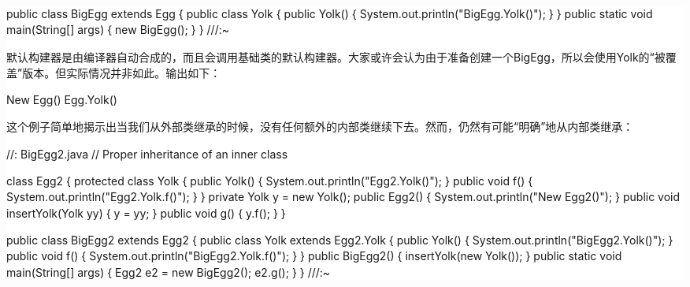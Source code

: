 public class BigEgg extends Egg {
  public class Yolk {
    public Yolk() {
      System.out.println("BigEgg.Yolk()");
    }
  }
  public static void main(String[] args) {
    new BigEgg();
  }
} ///:~

默认构建器是由编译器自动合成的，而且会调用基础类的默认构建器。大家或许会认为由于准备创建一个BigEgg，所以会使用Yolk的“被覆盖”版本。但实际情况并非如此。输出如下：

New Egg()
Egg.Yolk()

这个例子简单地揭示出当我们从外部类继承的时候，没有任何额外的内部类继续下去。然而，仍然有可能“明确”地从内部类继承：

//: BigEgg2.java
// Proper inheritance of an inner class

class Egg2 {
  protected class Yolk {
    public Yolk() {
      System.out.println("Egg2.Yolk()");
    }
    public void f() {
      System.out.println("Egg2.Yolk.f()");
    }
  }
  private Yolk y = new Yolk();
  public Egg2() {
    System.out.println("New Egg2()");
  }
  public void insertYolk(Yolk yy) { y = yy; }
  public void g() { y.f(); }
}

public class BigEgg2 extends Egg2 {
  public class Yolk extends Egg2.Yolk {
    public Yolk() {
      System.out.println("BigEgg2.Yolk()");
    }
    public void f() {
      System.out.println("BigEgg2.Yolk.f()");
    }
  }
  public BigEgg2() { insertYolk(new Yolk()); }
  public static void main(String[] args) {
    Egg2 e2 = new BigEgg2();
    e2.g();
  }
} ///:~
